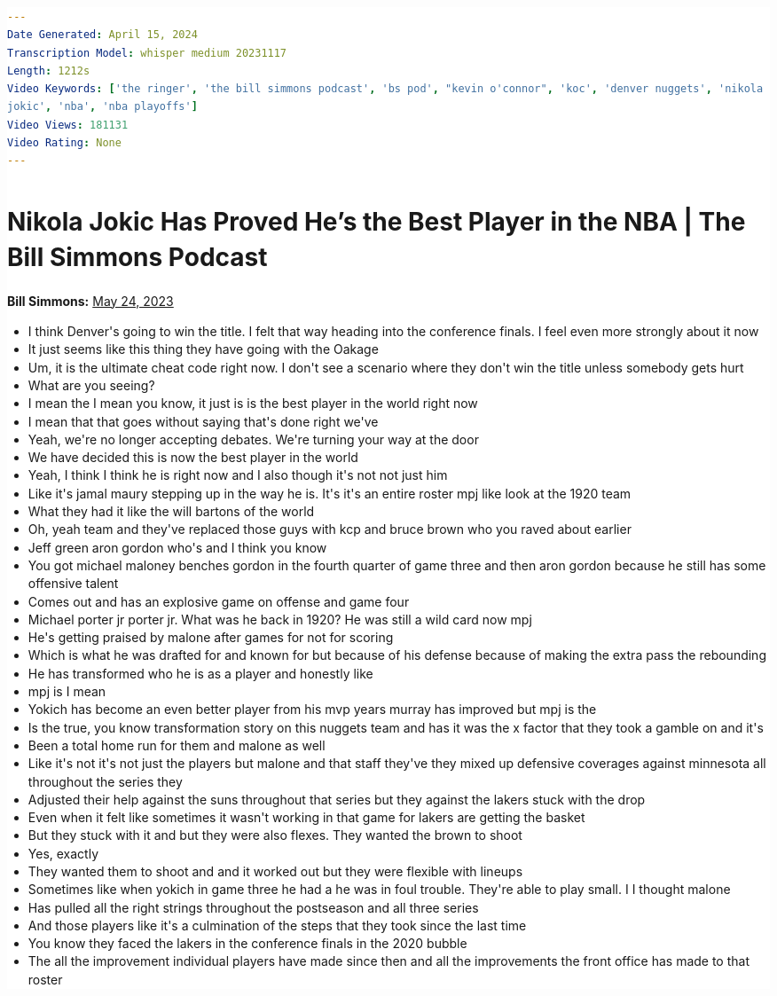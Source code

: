 ```yaml
---
Date Generated: April 15, 2024
Transcription Model: whisper medium 20231117
Length: 1212s
Video Keywords: ['the ringer', 'the bill simmons podcast', 'bs pod', "kevin o'connor", 'koc', 'denver nuggets', 'nikola jokic', 'nba', 'nba playoffs']
Video Views: 181131
Video Rating: None
---
```


# Nikola Jokic Has Proved He’s the Best Player in the NBA | The Bill Simmons Podcast
**Bill Simmons:** [May 24, 2023](https://www.youtube.com/watch?v=z3txJT3rLTM)
*  I think Denver's going to win the title. I felt that way heading into the conference finals. I feel even more strongly about it now
*  It just seems like this thing they have going with the Oakage
*  Um, it is the ultimate cheat code right now. I don't see a scenario where they don't win the title unless somebody gets hurt
*  What are you seeing?
*  I mean the I mean you know, it just is is the best player in the world right now
*  I mean that that goes without saying that's done right we've
*  Yeah, we're no longer accepting debates. We're turning your way at the door
*  We have decided this is now the best player in the world
*  Yeah, I think I think he is right now and I also though it's not not just him
*  Like it's jamal maury stepping up in the way he is. It's it's an entire roster mpj like look at the 1920 team
*  What they had it like the will bartons of the world
*  Oh, yeah team and they've replaced those guys with kcp and bruce brown who you raved about earlier
*  Jeff green aron gordon who's and I think you know
*  You got michael maloney benches gordon in the fourth quarter of game three and then aron gordon because he still has some offensive talent
*  Comes out and has an explosive game on offense and game four
*  Michael porter jr porter jr. What was he back in 1920? He was still a wild card now mpj
*  He's getting praised by malone after games for not for scoring
*  Which is what he was drafted for and known for but because of his defense because of making the extra pass the rebounding
*  He has transformed who he is as a player and honestly like
*  mpj is I mean
*  Yokich has become an even better player from his mvp years murray has improved but mpj is the
*  Is the true, you know transformation story on this nuggets team and has it was the x factor that they took a gamble on and it's
*  Been a total home run for them and malone as well
*  Like it's not it's not just the players but malone and that staff they've they mixed up defensive coverages against minnesota all throughout the series they
*  Adjusted their help against the suns throughout that series but they against the lakers stuck with the drop
*  Even when it felt like sometimes it wasn't working in that game for lakers are getting the basket
*  But they stuck with it and but they were also flexes. They wanted the brown to shoot
*  Yes, exactly
*  They wanted them to shoot and and it worked out but they were flexible with lineups
*  Sometimes like when yokich in game three he had a he was in foul trouble. They're able to play small. I I thought malone
*  Has pulled all the right strings throughout the postseason and all three series
*  And those players like it's a culmination of the steps that they took since the last time
*  You know they faced the lakers in the conference finals in the 2020 bubble
*  The all the improvement individual players have made since then and all the improvements the front office has made to that roster